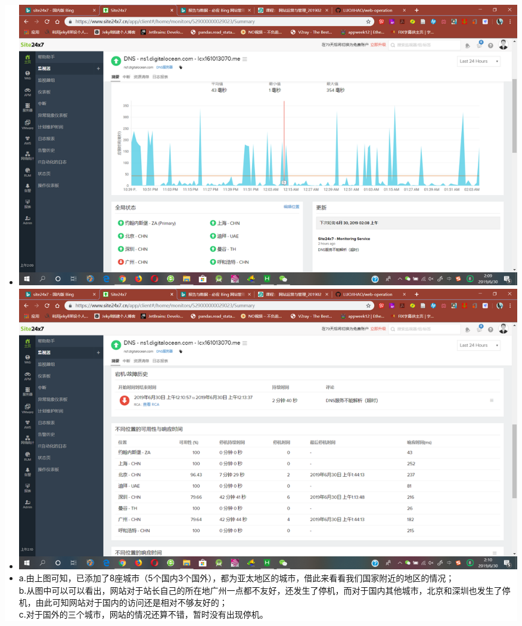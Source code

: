 * ![avatar](img/8城市.png) 
* ![avatar](img/8city.png) 
* a.由上图可知，已添加了8座城市（5个国内3个国外），都为亚太地区的城市，借此来看看我们国家附近的地区的情况； <br> b.从图中可以可以看出，网站对于站长自己的所在地广州一点都不友好，还发生了停机，而对于国内其他城市，北京和深圳也发生了停机，由此可知网站对于国内的访问还是相对不够友好的； <br> c.对于国外的三个城市，网站的情况还算不错，暂时没有出现停机。
